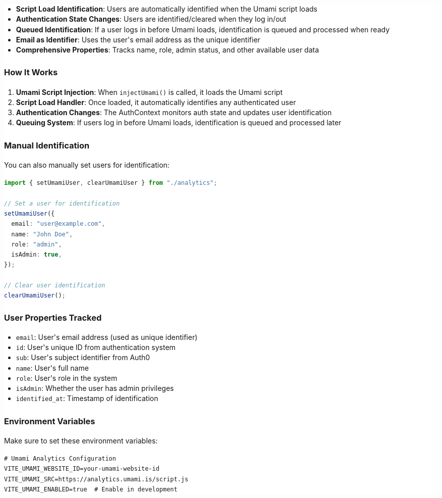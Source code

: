 - **Script Load Identification**: Users are automatically identified when the Umami script loads
- **Authentication State Changes**: Users are identified/cleared when they log in/out
- **Queued Identification**: If a user logs in before Umami loads, identification is queued and processed when ready
- **Email as Identifier**: Uses the user's email address as the unique identifier
- **Comprehensive Properties**: Tracks name, role, admin status, and other available user data

### How It Works

1. **Umami Script Injection**: When `injectUmami()` is called, it loads the Umami script
2. **Script Load Handler**: Once loaded, it automatically identifies any authenticated user
3. **Authentication Changes**: The AuthContext monitors auth state and updates user identification
4. **Queuing System**: If users log in before Umami loads, identification is queued and processed later

### Manual Identification

You can also manually set users for identification:

```typescript
import { setUmamiUser, clearUmamiUser } from "./analytics";

// Set a user for identification
setUmamiUser({
  email: "user@example.com",
  name: "John Doe",
  role: "admin",
  isAdmin: true,
});

// Clear user identification
clearUmamiUser();
```

### User Properties Tracked

- `email`: User's email address (used as unique identifier)
- `id`: User's unique ID from authentication system
- `sub`: User's subject identifier from Auth0
- `name`: User's full name
- `role`: User's role in the system
- `isAdmin`: Whether the user has admin privileges
- `identified_at`: Timestamp of identification

### Environment Variables

Make sure to set these environment variables:

```env
# Umami Analytics Configuration
VITE_UMAMI_WEBSITE_ID=your-umami-website-id
VITE_UMAMI_SRC=https://analytics.umami.is/script.js
VITE_UMAMI_ENABLED=true  # Enable in development
```
